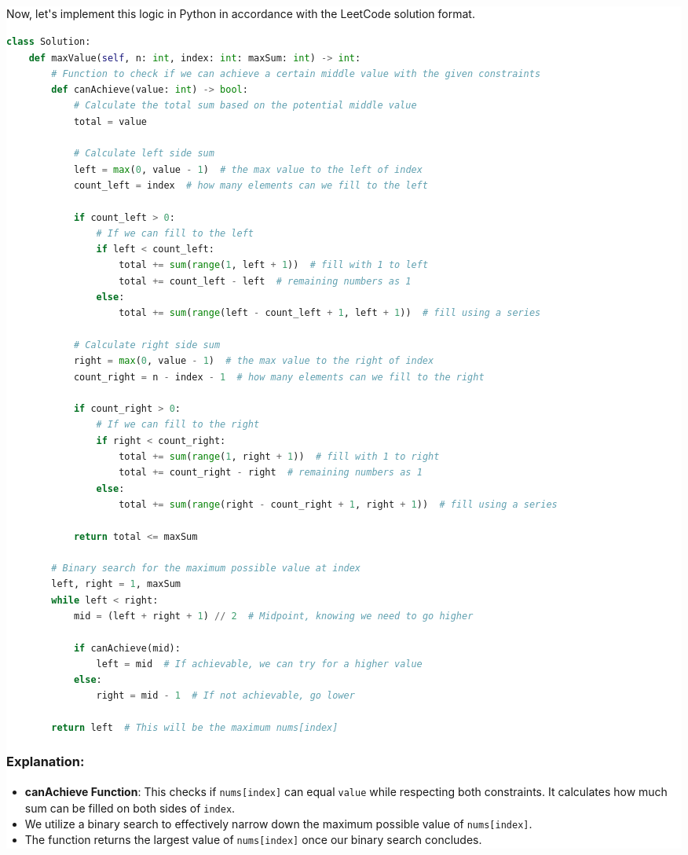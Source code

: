 Now, let's implement this logic in Python in accordance with the LeetCode solution format.



```python
class Solution:
    def maxValue(self, n: int, index: int: maxSum: int) -> int:
        # Function to check if we can achieve a certain middle value with the given constraints
        def canAchieve(value: int) -> bool:
            # Calculate the total sum based on the potential middle value
            total = value
            
            # Calculate left side sum
            left = max(0, value - 1)  # the max value to the left of index
            count_left = index  # how many elements can we fill to the left
            
            if count_left > 0:
                # If we can fill to the left
                if left < count_left:
                    total += sum(range(1, left + 1))  # fill with 1 to left
                    total += count_left - left  # remaining numbers as 1
                else:
                    total += sum(range(left - count_left + 1, left + 1))  # fill using a series
                
            # Calculate right side sum
            right = max(0, value - 1)  # the max value to the right of index
            count_right = n - index - 1  # how many elements can we fill to the right
            
            if count_right > 0:
                # If we can fill to the right
                if right < count_right:
                    total += sum(range(1, right + 1))  # fill with 1 to right
                    total += count_right - right  # remaining numbers as 1
                else:
                    total += sum(range(right - count_right + 1, right + 1))  # fill using a series
            
            return total <= maxSum
        
        # Binary search for the maximum possible value at index
        left, right = 1, maxSum
        while left < right:
            mid = (left + right + 1) // 2  # Midpoint, knowing we need to go higher
            
            if canAchieve(mid):
                left = mid  # If achievable, we can try for a higher value
            else:
                right = mid - 1  # If not achievable, go lower
        
        return left  # This will be the maximum nums[index]

```

### Explanation:
- **canAchieve Function**: This checks if `nums[index]` can equal `value` while respecting both constraints. It calculates how much sum can be filled on both sides of `index`.
- We utilize a binary search to effectively narrow down the maximum possible value of `nums[index]`.
- The function returns the largest value of `nums[index]` once our binary search concludes.
